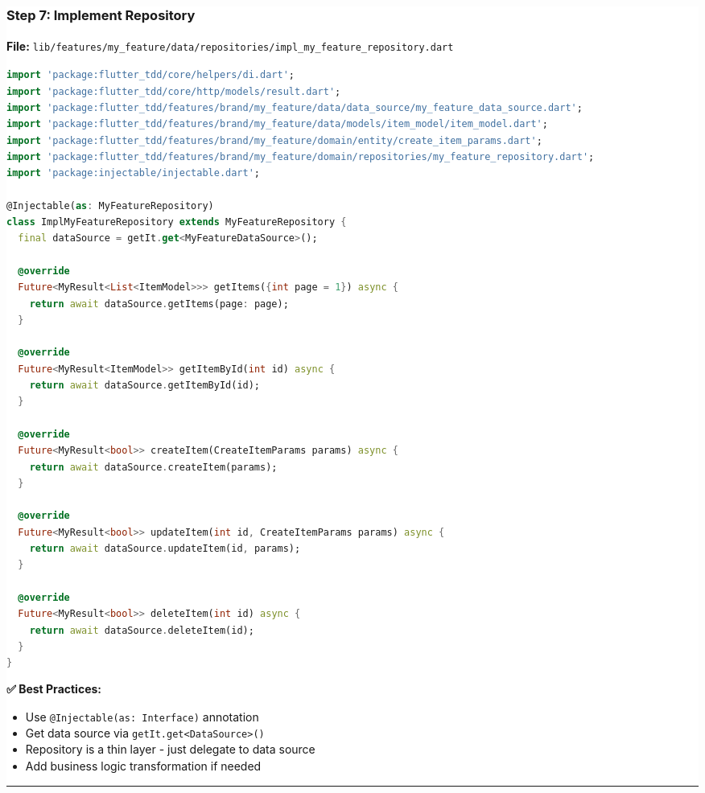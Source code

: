 ### **Step 7: Implement Repository**

**File:** `lib/features/my_feature/data/repositories/impl_my_feature_repository.dart`

```dart
import 'package:flutter_tdd/core/helpers/di.dart';
import 'package:flutter_tdd/core/http/models/result.dart';
import 'package:flutter_tdd/features/brand/my_feature/data/data_source/my_feature_data_source.dart';
import 'package:flutter_tdd/features/brand/my_feature/data/models/item_model/item_model.dart';
import 'package:flutter_tdd/features/brand/my_feature/domain/entity/create_item_params.dart';
import 'package:flutter_tdd/features/brand/my_feature/domain/repositories/my_feature_repository.dart';
import 'package:injectable/injectable.dart';

@Injectable(as: MyFeatureRepository)
class ImplMyFeatureRepository extends MyFeatureRepository {
  final dataSource = getIt.get<MyFeatureDataSource>();

  @override
  Future<MyResult<List<ItemModel>>> getItems({int page = 1}) async {
    return await dataSource.getItems(page: page);
  }

  @override
  Future<MyResult<ItemModel>> getItemById(int id) async {
    return await dataSource.getItemById(id);
  }

  @override
  Future<MyResult<bool>> createItem(CreateItemParams params) async {
    return await dataSource.createItem(params);
  }

  @override
  Future<MyResult<bool>> updateItem(int id, CreateItemParams params) async {
    return await dataSource.updateItem(id, params);
  }

  @override
  Future<MyResult<bool>> deleteItem(int id) async {
    return await dataSource.deleteItem(id);
  }
}
```

**✅ Best Practices:**
- Use `@Injectable(as: Interface)` annotation
- Get data source via `getIt.get<DataSource>()`
- Repository is a thin layer - just delegate to data source
- Add business logic transformation if needed

---
